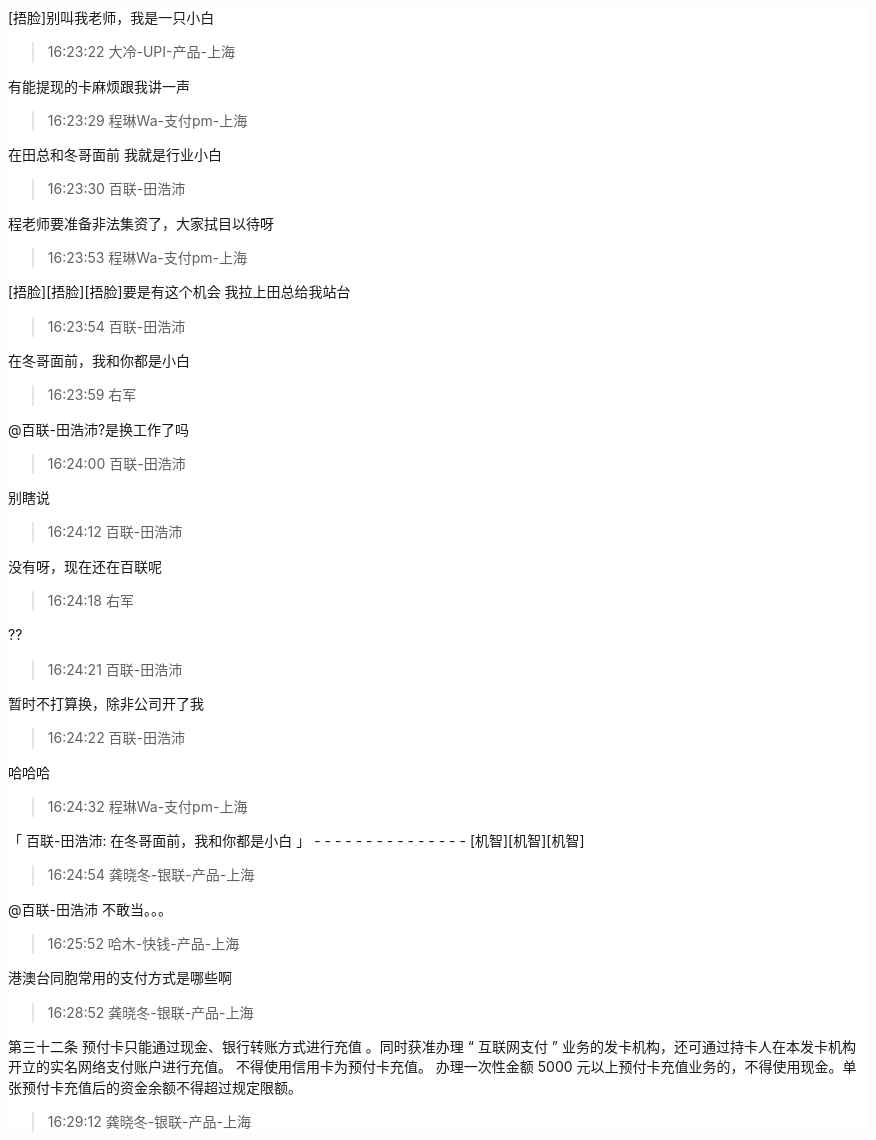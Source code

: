 [捂脸]别叫我老师，我是一只小白  
   
> 16:23:22  大冷-UPI-产品-上海  
   
有能提现的卡麻烦跟我讲一声  
   
> 16:23:29  程琳Wa-支付pm-上海  
   
在田总和冬哥面前 我就是行业小白  
   
> 16:23:30  百联-田浩沛  
   
程老师要准备非法集资了，大家拭目以待呀  
   
> 16:23:53  程琳Wa-支付pm-上海  
   
[捂脸][捂脸][捂脸]要是有这个机会 我拉上田总给我站台  
   
> 16:23:54  百联-田浩沛  
   
在冬哥面前，我和你都是小白  
   
> 16:23:59  右军  
   
@百联-田浩沛?是换工作了吗  
   
> 16:24:00  百联-田浩沛  
   
别瞎说  
   
> 16:24:12  百联-田浩沛  
   
没有呀，现在还在百联呢  
   
> 16:24:18  右军  
   
??  
   
> 16:24:21  百联-田浩沛  
   
暂时不打算换，除非公司开了我  
   
> 16:24:22  百联-田浩沛  
   
哈哈哈  
   
> 16:24:32  程琳Wa-支付pm-上海  
   
「 百联-田浩沛: 在冬哥面前，我和你都是小白 」 - - - - - - - - - - - - - - - [机智][机智][机智]  
   
> 16:24:54  龚晓冬-银联-产品-上海  
   
@百联-田浩沛 不敢当。。。  
   
> 16:25:52  哈木-快钱-产品-上海  
   
港澳台同胞常用的支付方式是哪些啊  
   
> 16:28:52  龚晓冬-银联-产品-上海  
   
第三十二条 预付卡只能通过现金、银行转账方式进行充值 。同时获准办理 “ 互联网支付 ” 业务的发卡机构，还可通过持卡人在本发卡机构开立的实名网络支付账户进行充值。 不得使用信用卡为预付卡充值。 办理一次性金额 5000 元以上预付卡充值业务的，不得使用现金。单张预付卡充值后的资金余额不得超过规定限额。  
   
> 16:29:12  龚晓冬-银联-产品-上海  
   